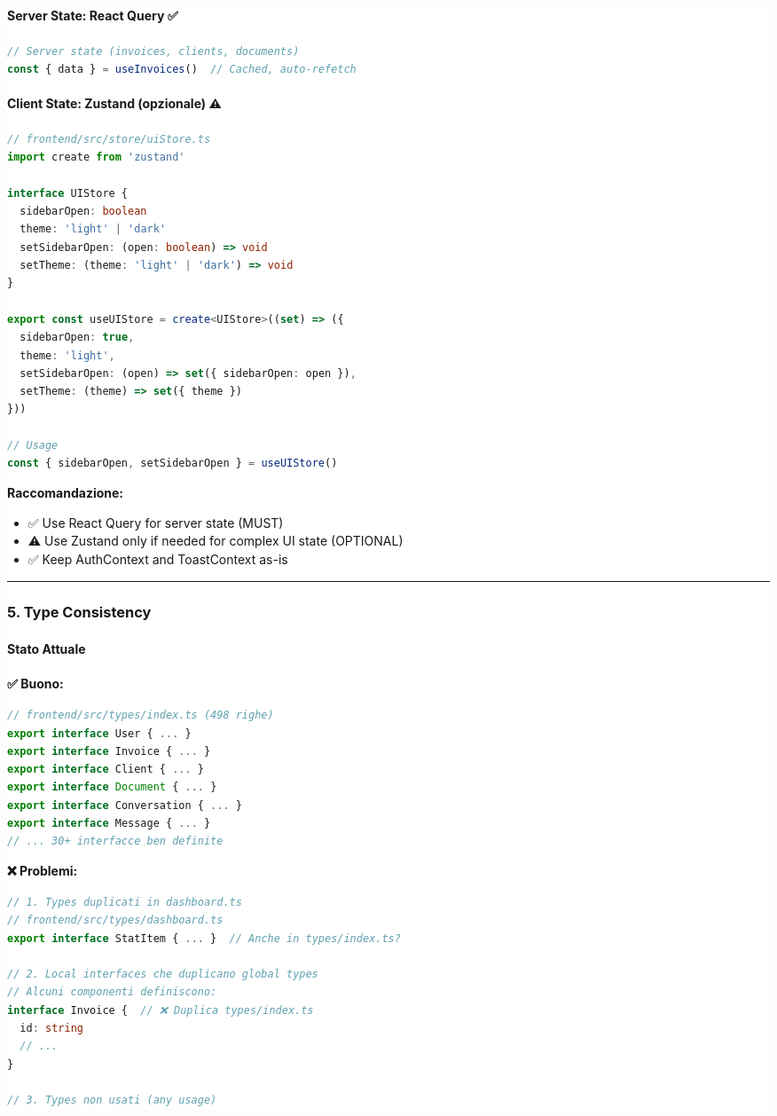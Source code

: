 #### Server State: React Query ✅
```typescript
// Server state (invoices, clients, documents)
const { data } = useInvoices()  // Cached, auto-refetch
```

#### Client State: Zustand (opzionale) ⚠️
```typescript
// frontend/src/store/uiStore.ts
import create from 'zustand'

interface UIStore {
  sidebarOpen: boolean
  theme: 'light' | 'dark'
  setSidebarOpen: (open: boolean) => void
  setTheme: (theme: 'light' | 'dark') => void
}

export const useUIStore = create<UIStore>((set) => ({
  sidebarOpen: true,
  theme: 'light',
  setSidebarOpen: (open) => set({ sidebarOpen: open }),
  setTheme: (theme) => set({ theme })
}))

// Usage
const { sidebarOpen, setSidebarOpen } = useUIStore()
```

**Raccomandazione:**
- ✅ Use React Query for server state (MUST)
- ⚠️ Use Zustand only if needed for complex UI state (OPTIONAL)
- ✅ Keep AuthContext and ToastContext as-is

---

### 5. Type Consistency

#### Stato Attuale

**✅ Buono:**
```typescript
// frontend/src/types/index.ts (498 righe)
export interface User { ... }
export interface Invoice { ... }
export interface Client { ... }
export interface Document { ... }
export interface Conversation { ... }
export interface Message { ... }
// ... 30+ interfacce ben definite
```

**❌ Problemi:**
```typescript
// 1. Types duplicati in dashboard.ts
// frontend/src/types/dashboard.ts
export interface StatItem { ... }  // Anche in types/index.ts?

// 2. Local interfaces che duplicano global types
// Alcuni componenti definiscono:
interface Invoice {  // ❌ Duplica types/index.ts
  id: string
  // ...
}

// 3. Types non usati (any usage)
```